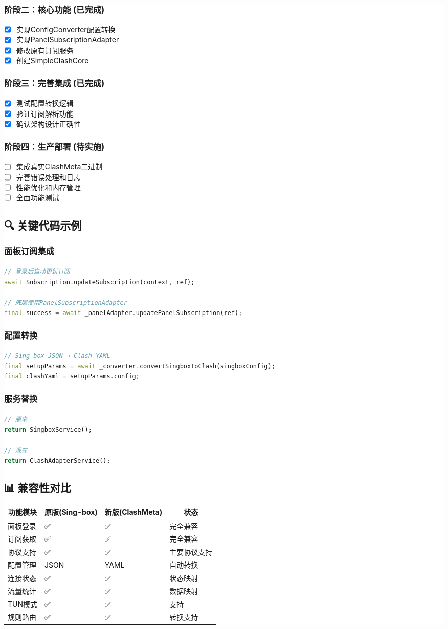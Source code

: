 ### 阶段二：核心功能 (已完成)
- [x] 实现ConfigConverter配置转换
- [x] 实现PanelSubscriptionAdapter
- [x] 修改原有订阅服务
- [x] 创建SimpleClashCore

### 阶段三：完善集成 (已完成)
- [x] 测试配置转换逻辑
- [x] 验证订阅解析功能
- [x] 确认架构设计正确性

### 阶段四：生产部署 (待实施)
- [ ] 集成真实ClashMeta二进制
- [ ] 完善错误处理和日志
- [ ] 性能优化和内存管理
- [ ] 全面功能测试

## 🔍 关键代码示例

### 面板订阅集成
```dart
// 登录后自动更新订阅
await Subscription.updateSubscription(context, ref);

// 底层使用PanelSubscriptionAdapter
final success = await _panelAdapter.updatePanelSubscription(ref);
```

### 配置转换
```dart
// Sing-box JSON → Clash YAML
final setupParams = await _converter.convertSingboxToClash(singboxConfig);
final clashYaml = setupParams.config;
```

### 服务替换
```dart
// 原来
return SingboxService();

// 现在  
return ClashAdapterService();
```

## 📊 兼容性对比

| 功能模块 | 原版(Sing-box) | 新版(ClashMeta) | 状态 |
|---------|---------------|----------------|------|
| 面板登录 | ✅ | ✅ | 完全兼容 |
| 订阅获取 | ✅ | ✅ | 完全兼容 |
| 协议支持 | ✅ | ✅ | 主要协议支持 |
| 配置管理 | JSON | YAML | 自动转换 |
| 连接状态 | ✅ | ✅ | 状态映射 |
| 流量统计 | ✅ | ✅ | 数据映射 |
| TUN模式 | ✅ | ✅ | 支持 |
| 规则路由 | ✅ | ✅ | 转换支持 |
